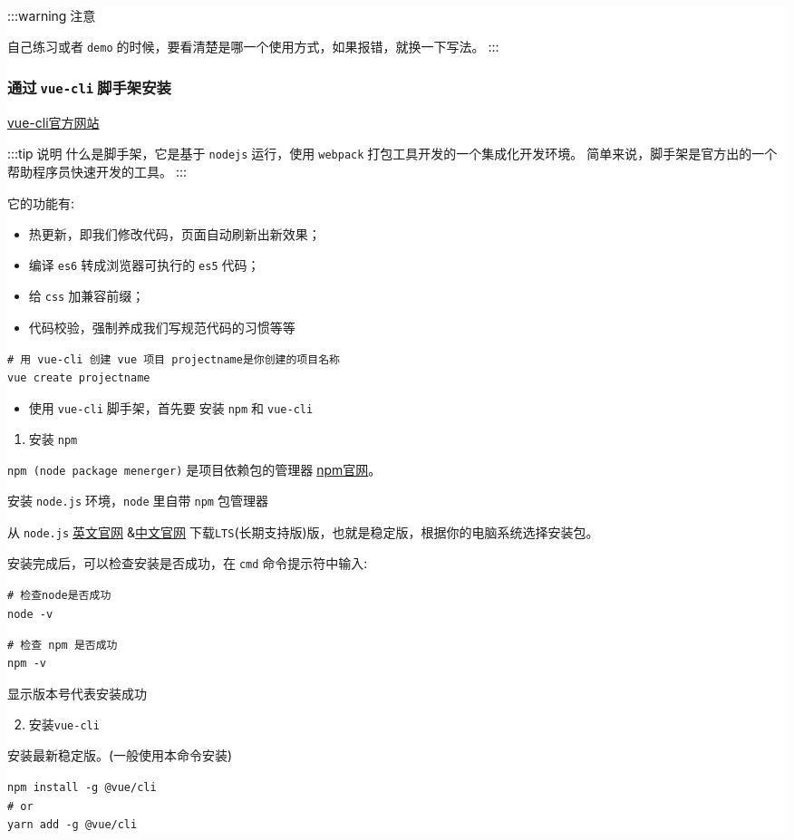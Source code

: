 :::warning 注意

自己练习或者 `demo` 的时候，要看清楚是哪一个使用方式，如果报错，就换一下写法。
:::


### 通过 `vue-cli` 脚手架安装

[vue-cli官方网站](https://cli.vuejs.org/zh/)

:::tip 说明
什么是脚手架，它是基于 `nodejs` 运行，使用 `webpack` 打包工具开发的一个集成化开发环境。 简单来说，脚手架是官方出的一个帮助程序员快速开发的工具。
:::

它的功能有:

- 热更新，即我们修改代码，页面自动刷新出新效果；

- 编译 `es6` 转成浏览器可执行的 `es5` 代码；

- 给 `css` 加兼容前缀；

- 代码校验，强制养成我们写规范代码的习惯等等

```shell
# 用 vue-cli 创建 vue 项目 projectname是你创建的项目名称
vue create projectname
```

- 使用 `vue-cli` 脚手架，首先要 安装 `npm` 和 `vue-cli`

1. 安装 `npm`

`npm (node package menerger)` 是项目依赖包的管理器 [npm官网](https://www.npmjs.com/)。

安装 `node.js` 环境，`node` 里自带 `npm` 包管理器

从 `node.js` [英文官网](https://nodejs.org/en/download/) &[中文官网](http://nodejs.cn/download/) 下载`LTS`(长期支持版)版，也就是稳定版，根据你的电脑系统选择安装包。

安装完成后，可以检查安装是否成功，在 `cmd` 命令提示符中输入:


```shell
# 检查node是否成功
node -v
```

```shell
# 检查 npm 是否成功
npm -v
```

显示版本号代表安装成功

2. 安装`vue-cli`

安装最新稳定版。(一般使用本命令安装)

```shell
npm install -g @vue/cli
# or
yarn add -g @vue/cli
```

